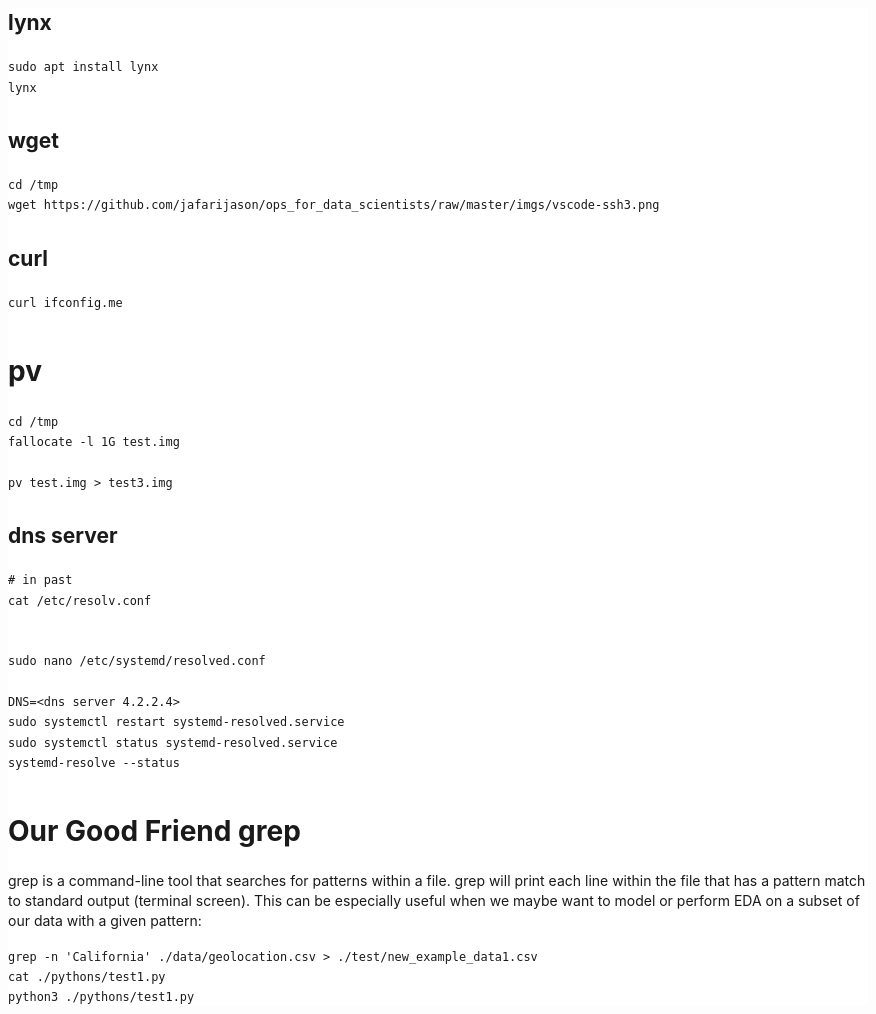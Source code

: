 ## lynx
```
sudo apt install lynx
lynx

```
## wget
```
cd /tmp 
wget https://github.com/jafarijason/ops_for_data_scientists/raw/master/imgs/vscode-ssh3.png
```

## curl
```
curl ifconfig.me
```

# pv
```
cd /tmp 
fallocate -l 1G test.img

pv test.img > test3.img

```

## dns server

```
# in past
cat /etc/resolv.conf 


sudo nano /etc/systemd/resolved.conf

DNS=<dns server 4.2.2.4>
sudo systemctl restart systemd-resolved.service
sudo systemctl status systemd-resolved.service
systemd-resolve --status
```

# Our Good Friend grep
grep is a command-line tool that searches for patterns within a file. grep will print each line within the file that has a pattern match to standard output (terminal screen). This can be especially useful when we maybe want to model or perform EDA on a subset of our data with a given pattern:

```
grep -n 'California' ./data/geolocation.csv > ./test/new_example_data1.csv
cat ./pythons/test1.py
python3 ./pythons/test1.py 
```

